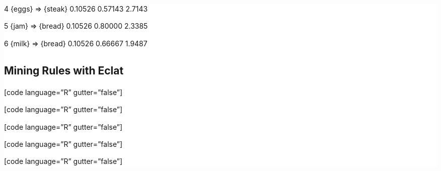 4 {eggs} => {steak} 0.10526 0.57143 2.7143
  
5 {jam} => {bread} 0.10526 0.80000 2.3385
  
6 {milk} => {bread} 0.10526 0.66667 1.9487
  


## Mining Rules with Eclat

[code language=&#8221;R&#8221; gutter=&#8221;false&#8221;]
  


[code language=&#8221;R&#8221; gutter=&#8221;false&#8221;]
  


[code language=&#8221;R&#8221; gutter=&#8221;false&#8221;]
  


[code language=&#8221;R&#8221; gutter=&#8221;false&#8221;]
  


[code language=&#8221;R&#8221; gutter=&#8221;false&#8221;]
  


 [1]: http://en.wikipedia.org/wiki/Incidence_matrix
 [2]: http://162.243.184.248/wp-content/uploads/2015/01/item-frequency-plot.png

